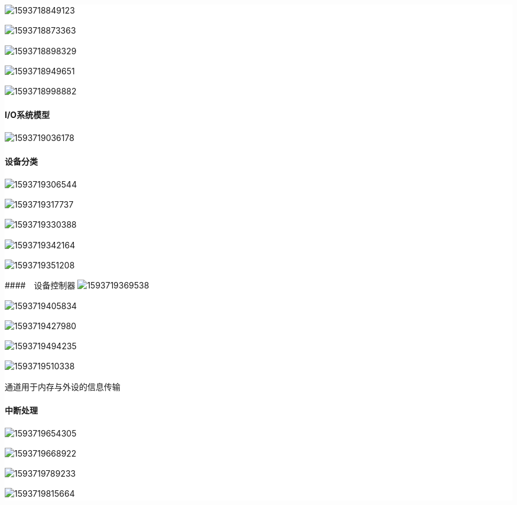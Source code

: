 ![1593718849123](../../img/1593718849123.png)

![1593718873363](../../img/1593718873363.png)

![1593718898329](../../img/1593718898329.png)

![1593718949651](../../img/1593718949651.png)

![1593718998882](../../img/1593718998882.png)

#### I/O系统模型

![1593719036178](../../img/1593719036178.png)

#### 设备分类

![1593719306544](../../img/1593719306544.png)

![1593719317737](../../img/1593719317737.png)

![1593719330388](../../img/1593719330388.png)

![1593719342164](../../img/1593719342164.png)

![1593719351208](../../img/1593719351208.png)

####　设备控制器
![1593719369538](../../img/1593719369538.png)

![1593719405834](../../img/1593719405834.png)

![1593719427980](../../img/1593719427980.png)

![1593719494235](../../img/1593719494235.png)

![1593719510338](../../img/1593719510338.png)

通道用于内存与外设的信息传输

#### 中断处理

![1593719654305](../../img/1593719654305.png)

![1593719668922](../../img/1593719668922.png)

![1593719789233](../../img/1593719789233.png)

![1593719815664](../../img/1593719815664.png)
